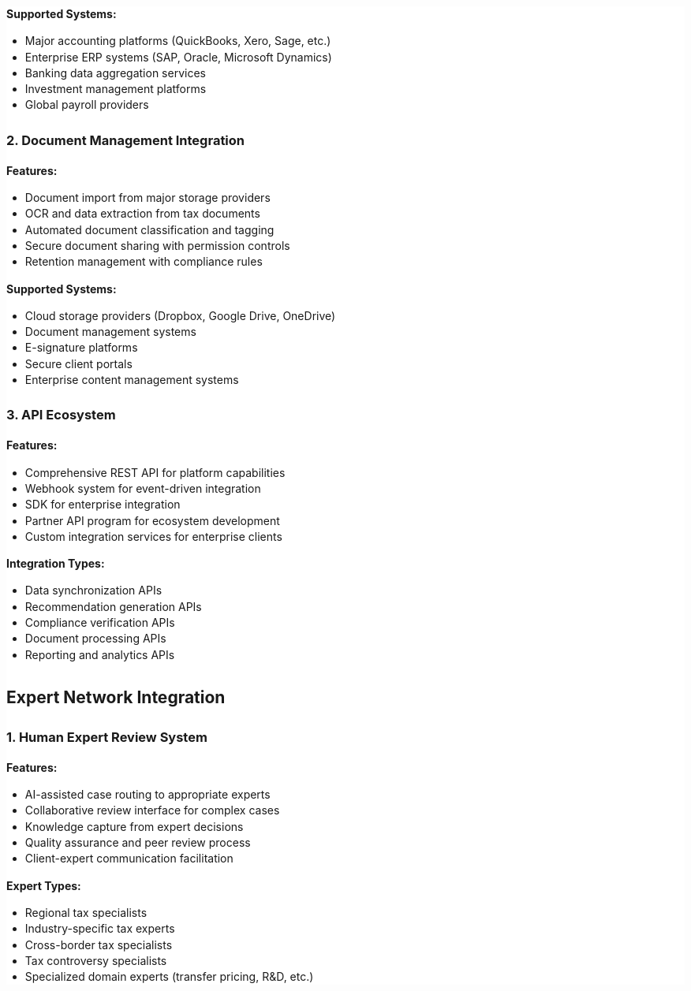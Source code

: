 **Supported Systems:**
- Major accounting platforms (QuickBooks, Xero, Sage, etc.)
- Enterprise ERP systems (SAP, Oracle, Microsoft Dynamics)
- Banking data aggregation services
- Investment management platforms
- Global payroll providers

### 2. Document Management Integration

**Features:**
- Document import from major storage providers
- OCR and data extraction from tax documents
- Automated document classification and tagging
- Secure document sharing with permission controls
- Retention management with compliance rules

**Supported Systems:**
- Cloud storage providers (Dropbox, Google Drive, OneDrive)
- Document management systems
- E-signature platforms
- Secure client portals
- Enterprise content management systems

### 3. API Ecosystem

**Features:**
- Comprehensive REST API for platform capabilities
- Webhook system for event-driven integration
- SDK for enterprise integration
- Partner API program for ecosystem development
- Custom integration services for enterprise clients

**Integration Types:**
- Data synchronization APIs
- Recommendation generation APIs
- Compliance verification APIs
- Document processing APIs
- Reporting and analytics APIs

## Expert Network Integration

### 1. Human Expert Review System

**Features:**
- AI-assisted case routing to appropriate experts
- Collaborative review interface for complex cases
- Knowledge capture from expert decisions
- Quality assurance and peer review process
- Client-expert communication facilitation

**Expert Types:**
- Regional tax specialists
- Industry-specific tax experts
- Cross-border tax specialists
- Tax controversy specialists
- Specialized domain experts (transfer pricing, R&D, etc.)
